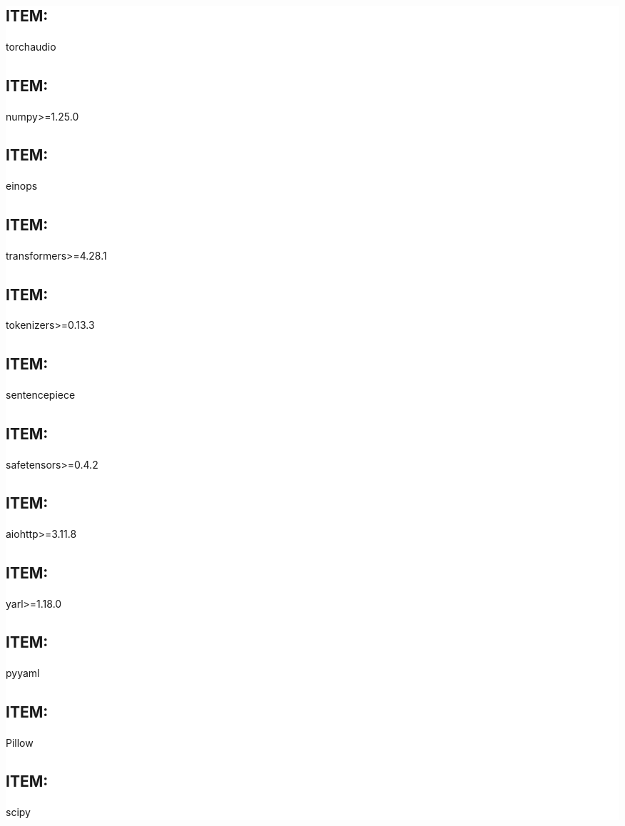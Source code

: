 
## ITEM:
torchaudio


## ITEM:
numpy>=1.25.0


## ITEM:
einops


## ITEM:
transformers>=4.28.1


## ITEM:
tokenizers>=0.13.3


## ITEM:
sentencepiece


## ITEM:
safetensors>=0.4.2


## ITEM:
aiohttp>=3.11.8


## ITEM:
yarl>=1.18.0


## ITEM:
pyyaml


## ITEM:
Pillow


## ITEM:
scipy

